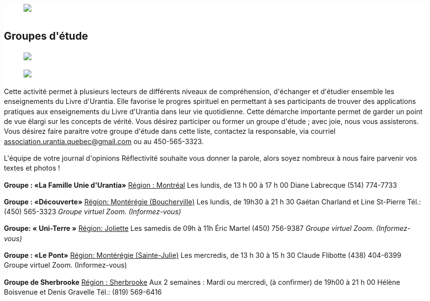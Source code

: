 <figure id="Figure_14" class="image urantiapedia">
<img src="/image/article/Reflectivite/2023_05/016.jpg">
</figure>

## Groupes d'étude

<figure id="Figure_18" class="image urantiapedia">
<img src="/image/article/Reflectivite/039.jpg">
</figure>

<figure id="Figure_19" class="image urantiapedia image-style-align-right">
<img src="/image/article/Reflectivite/036.jpg">
</figure>

Cette activité permet à plusieurs lecteurs de différents niveaux de compréhension, d'échanger et d'étudier ensemble les enseignements du Livre d'Urantia. Elle favorise le progres spirituel en permettant à ses participants de trouver des applications pratiques aux enseignements du Livre d'Urantia dans leur vie quotidienne. Cette démarche importante permet de garder un point de vue élargi sur les concepts de vérité. Vous désirez participer ou former un groupe d'étude ; avec joie, nous vous assisterons. Vous désirez faire paraitre votre groupe d'étude dans cette liste, contactez la responsable, via courriel association.urantia.quebec@gmail.com ou au 450-565-3323.

L'équipe de votre journal d'opinions Réflectivité souhaite vous donner la parole, alors soyez nombreux à nous faire parvenir vos textes et photos !

**Groupe : «La Famille Unie d'Urantia»**
<ins>Région : Montréal</ins>
Les lundis, de 13 h 00 à 17 h 00
Diane Labrecque (514) 774-7733

**Groupe : «Découverte»**
<ins>Région: Montérégie (Boucherville)</ins>
Les lundis, de 19h30 à 21 h 30
Gaétan Charland et Line St-Pierre Tél.: (450) 565-3323
_Groupe virtuel Zoom. (Informez-vous)_

**Groupe: « Uni-Terre »**
<ins>Région: Joliette</ins>
Les samedis de 09h à 11h
Éric Martel (450) 756-9387
_Groupe virtuel Zoom. (Informez-vous)_

**Groupe : «Le Pont»**
<ins>Région: Montérégie (Sainte-Julie)</ins>
Les mercredis, de 13 h 30 à 15 h 30
Claude Flibotte (438) 404-6399
Groupe virtuel Zoom. (Informez-vous)

**Groupe de Sherbrooke**
<ins>Région : Sherbrooke</ins>
Aux 2 semaines : Mardi ou mercredi, (à confirmer) de 19h00 à 21 h 00
Hélène Boisvenue et Denis Gravelle
Tél.: (819) 569-6416

